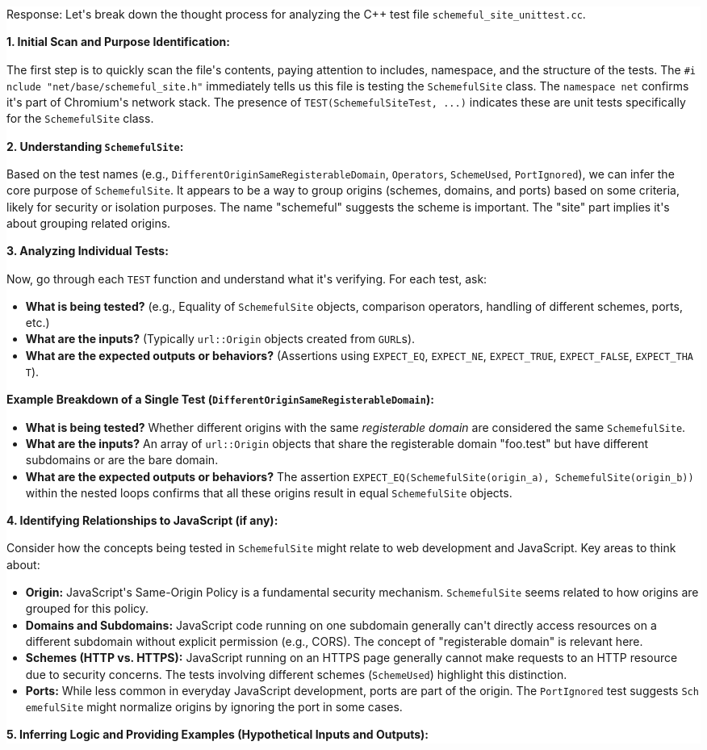Response:
Let's break down the thought process for analyzing the C++ test file `schemeful_site_unittest.cc`.

**1. Initial Scan and Purpose Identification:**

The first step is to quickly scan the file's contents, paying attention to includes, namespace, and the structure of the tests. The `#include "net/base/schemeful_site.h"` immediately tells us this file is testing the `SchemefulSite` class. The `namespace net` confirms it's part of Chromium's network stack. The presence of `TEST(SchemefulSiteTest, ...)` indicates these are unit tests specifically for the `SchemefulSite` class.

**2. Understanding `SchemefulSite`:**

Based on the test names (e.g., `DifferentOriginSameRegisterableDomain`, `Operators`, `SchemeUsed`, `PortIgnored`), we can infer the core purpose of `SchemefulSite`. It appears to be a way to group origins (schemes, domains, and ports) based on some criteria, likely for security or isolation purposes. The name "schemeful" suggests the scheme is important. The "site" part implies it's about grouping related origins.

**3. Analyzing Individual Tests:**

Now, go through each `TEST` function and understand what it's verifying. For each test, ask:

* **What is being tested?**  (e.g., Equality of `SchemefulSite` objects, comparison operators, handling of different schemes, ports, etc.)
* **What are the inputs?** (Typically `url::Origin` objects created from `GURL`s).
* **What are the expected outputs or behaviors?** (Assertions using `EXPECT_EQ`, `EXPECT_NE`, `EXPECT_TRUE`, `EXPECT_FALSE`, `EXPECT_THAT`).

**Example Breakdown of a Single Test (`DifferentOriginSameRegisterableDomain`):**

* **What is being tested?**  Whether different origins with the same *registerable domain* are considered the same `SchemefulSite`.
* **What are the inputs?**  An array of `url::Origin` objects that share the registerable domain "foo.test" but have different subdomains or are the bare domain.
* **What are the expected outputs or behaviors?**  The assertion `EXPECT_EQ(SchemefulSite(origin_a), SchemefulSite(origin_b))` within the nested loops confirms that all these origins result in equal `SchemefulSite` objects.

**4. Identifying Relationships to JavaScript (if any):**

Consider how the concepts being tested in `SchemefulSite` might relate to web development and JavaScript. Key areas to think about:

* **Origin:** JavaScript's Same-Origin Policy is a fundamental security mechanism. `SchemefulSite` seems related to how origins are grouped for this policy.
* **Domains and Subdomains:** JavaScript code running on one subdomain generally can't directly access resources on a different subdomain without explicit permission (e.g., CORS). The concept of "registerable domain" is relevant here.
* **Schemes (HTTP vs. HTTPS):**  JavaScript running on an HTTPS page generally cannot make requests to an HTTP resource due to security concerns. The tests involving different schemes (`SchemeUsed`) highlight this distinction.
* **Ports:** While less common in everyday JavaScript development, ports are part of the origin. The `PortIgnored` test suggests `SchemefulSite` might normalize origins by ignoring the port in some cases.

**5. Inferring Logic and Providing Examples (Hypothetical Inputs and Outputs):**
